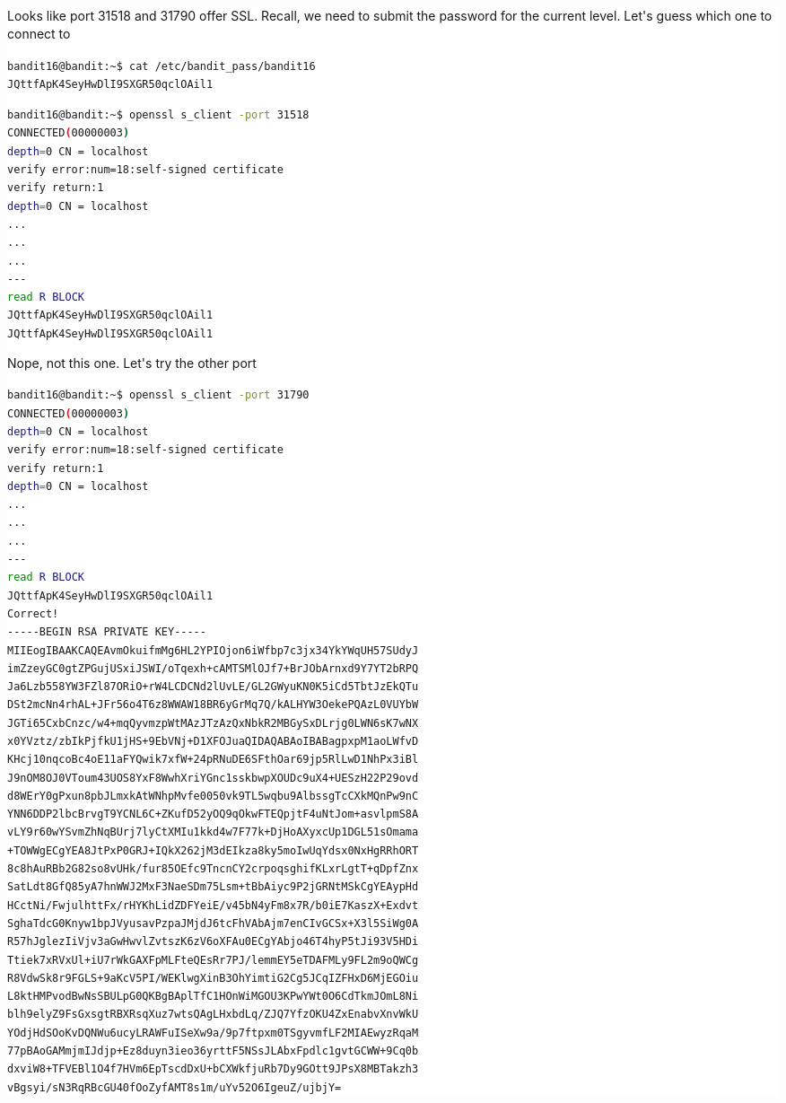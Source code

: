 Looks like port 31518 and 31790 offer SSL.
Recall, we need to submit the password for the current level. Let's guess which one to connect to

```bash
bandit16@bandit:~$ cat /etc/bandit_pass/bandit16
JQttfApK4SeyHwDlI9SXGR50qclOAil1
```

```bash
bandit16@bandit:~$ openssl s_client -port 31518
CONNECTED(00000003)
depth=0 CN = localhost
verify error:num=18:self-signed certificate
verify return:1
depth=0 CN = localhost
...
...
...
---
read R BLOCK
JQttfApK4SeyHwDlI9SXGR50qclOAil1
JQttfApK4SeyHwDlI9SXGR50qclOAil1
```

Nope, not this one. Let's try the other port

```bash
bandit16@bandit:~$ openssl s_client -port 31790
CONNECTED(00000003)
depth=0 CN = localhost
verify error:num=18:self-signed certificate
verify return:1
depth=0 CN = localhost
...
...
...
---
read R BLOCK
JQttfApK4SeyHwDlI9SXGR50qclOAil1
Correct!
-----BEGIN RSA PRIVATE KEY-----
MIIEogIBAAKCAQEAvmOkuifmMg6HL2YPIOjon6iWfbp7c3jx34YkYWqUH57SUdyJ
imZzeyGC0gtZPGujUSxiJSWI/oTqexh+cAMTSMlOJf7+BrJObArnxd9Y7YT2bRPQ
Ja6Lzb558YW3FZl87ORiO+rW4LCDCNd2lUvLE/GL2GWyuKN0K5iCd5TbtJzEkQTu
DSt2mcNn4rhAL+JFr56o4T6z8WWAW18BR6yGrMq7Q/kALHYW3OekePQAzL0VUYbW
JGTi65CxbCnzc/w4+mqQyvmzpWtMAzJTzAzQxNbkR2MBGySxDLrjg0LWN6sK7wNX
x0YVztz/zbIkPjfkU1jHS+9EbVNj+D1XFOJuaQIDAQABAoIBABagpxpM1aoLWfvD
KHcj10nqcoBc4oE11aFYQwik7xfW+24pRNuDE6SFthOar69jp5RlLwD1NhPx3iBl
J9nOM8OJ0VToum43UOS8YxF8WwhXriYGnc1sskbwpXOUDc9uX4+UESzH22P29ovd
d8WErY0gPxun8pbJLmxkAtWNhpMvfe0050vk9TL5wqbu9AlbssgTcCXkMQnPw9nC
YNN6DDP2lbcBrvgT9YCNL6C+ZKufD52yOQ9qOkwFTEQpjtF4uNtJom+asvlpmS8A
vLY9r60wYSvmZhNqBUrj7lyCtXMIu1kkd4w7F77k+DjHoAXyxcUp1DGL51sOmama
+TOWWgECgYEA8JtPxP0GRJ+IQkX262jM3dEIkza8ky5moIwUqYdsx0NxHgRRhORT
8c8hAuRBb2G82so8vUHk/fur85OEfc9TncnCY2crpoqsghifKLxrLgtT+qDpfZnx
SatLdt8GfQ85yA7hnWWJ2MxF3NaeSDm75Lsm+tBbAiyc9P2jGRNtMSkCgYEAypHd
HCctNi/FwjulhttFx/rHYKhLidZDFYeiE/v45bN4yFm8x7R/b0iE7KaszX+Exdvt
SghaTdcG0Knyw1bpJVyusavPzpaJMjdJ6tcFhVAbAjm7enCIvGCSx+X3l5SiWg0A
R57hJglezIiVjv3aGwHwvlZvtszK6zV6oXFAu0ECgYAbjo46T4hyP5tJi93V5HDi
Ttiek7xRVxUl+iU7rWkGAXFpMLFteQEsRr7PJ/lemmEY5eTDAFMLy9FL2m9oQWCg
R8VdwSk8r9FGLS+9aKcV5PI/WEKlwgXinB3OhYimtiG2Cg5JCqIZFHxD6MjEGOiu
L8ktHMPvodBwNsSBULpG0QKBgBAplTfC1HOnWiMGOU3KPwYWt0O6CdTkmJOmL8Ni
blh9elyZ9FsGxsgtRBXRsqXuz7wtsQAgLHxbdLq/ZJQ7YfzOKU4ZxEnabvXnvWkU
YOdjHdSOoKvDQNWu6ucyLRAWFuISeXw9a/9p7ftpxm0TSgyvmfLF2MIAEwyzRqaM
77pBAoGAMmjmIJdjp+Ez8duyn3ieo36yrttF5NSsJLAbxFpdlc1gvtGCWW+9Cq0b
dxviW8+TFVEBl1O4f7HVm6EpTscdDxU+bCXWkfjuRb7Dy9GOtt9JPsX8MBTakzh3
vBgsyi/sN3RqRBcGU40fOoZyfAMT8s1m/uYv52O6IgeuZ/ujbjY=
```